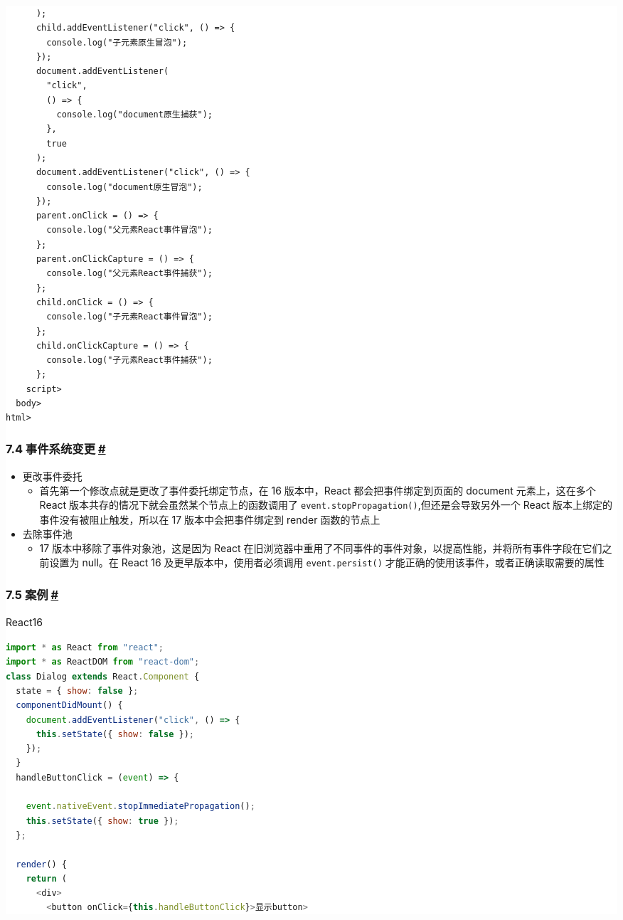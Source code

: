 ```html
      );
      child.addEventListener("click", () => {
        console.log("子元素原生冒泡");
      });
      document.addEventListener(
        "click",
        () => {
          console.log("document原生捕获");
        },
        true
      );
      document.addEventListener("click", () => {
        console.log("document原生冒泡");
      });
      parent.onClick = () => {
        console.log("父元素React事件冒泡");
      };
      parent.onClickCapture = () => {
        console.log("父元素React事件捕获");
      };
      child.onClick = () => {
        console.log("子元素React事件冒泡");
      };
      child.onClickCapture = () => {
        console.log("子元素React事件捕获");
      };
    script>
  body>
html>
```

### 7.4 事件系统变更 [#](#t8074-事件系统变更)

* 更改事件委托
  - 首先第一个修改点就是更改了事件委托绑定节点，在 16 版本中，React 都会把事件绑定到页面的 document 元素上，这在多个 React 版本共存的情况下就会虽然某个节点上的函数调用了 `event.stopPropagation()`,但还是会导致另外一个 React 版本上绑定的事件没有被阻止触发，所以在 17 版本中会把事件绑定到 render 函数的节点上
* 去除事件池
  - 17 版本中移除了事件对象池，这是因为 React 在旧浏览器中重用了不同事件的事件对象，以提高性能，并将所有事件字段在它们之前设置为 null。在 React 16 及更早版本中，使用者必须调用 `event.persist()` 才能正确的使用该事件，或者正确读取需要的属性

### 7.5 案例 [#](#t8175-案例)

React16

```js
import * as React from "react";
import * as ReactDOM from "react-dom";
class Dialog extends React.Component {
  state = { show: false };
  componentDidMount() {
    document.addEventListener("click", () => {
      this.setState({ show: false });
    });
  }
  handleButtonClick = (event) => {

    event.nativeEvent.stopImmediatePropagation();
    this.setState({ show: true });
  };

  render() {
    return (
      <div>
        <button onClick={this.handleButtonClick}>显示button>
```